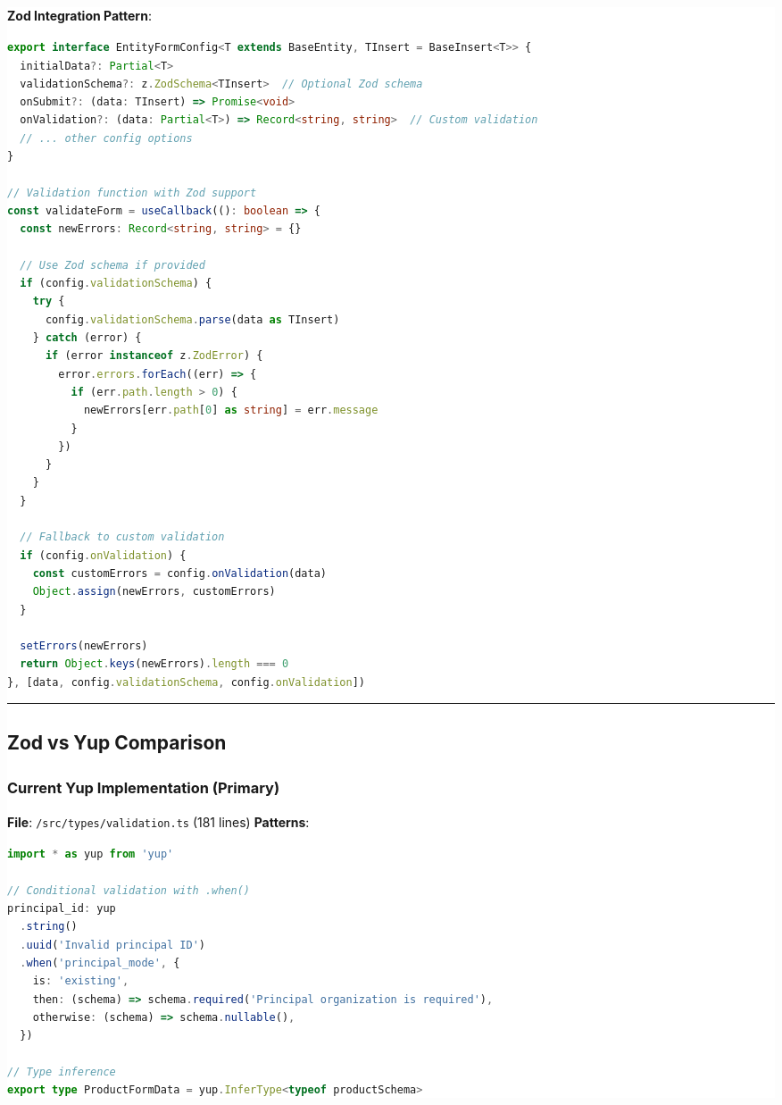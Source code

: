 **Zod Integration Pattern**:
```typescript
export interface EntityFormConfig<T extends BaseEntity, TInsert = BaseInsert<T>> {
  initialData?: Partial<T>
  validationSchema?: z.ZodSchema<TInsert>  // Optional Zod schema
  onSubmit?: (data: TInsert) => Promise<void>
  onValidation?: (data: Partial<T>) => Record<string, string>  // Custom validation
  // ... other config options
}

// Validation function with Zod support
const validateForm = useCallback((): boolean => {
  const newErrors: Record<string, string> = {}

  // Use Zod schema if provided
  if (config.validationSchema) {
    try {
      config.validationSchema.parse(data as TInsert)
    } catch (error) {
      if (error instanceof z.ZodError) {
        error.errors.forEach((err) => {
          if (err.path.length > 0) {
            newErrors[err.path[0] as string] = err.message
          }
        })
      }
    }
  }

  // Fallback to custom validation
  if (config.onValidation) {
    const customErrors = config.onValidation(data)
    Object.assign(newErrors, customErrors)
  }

  setErrors(newErrors)
  return Object.keys(newErrors).length === 0
}, [data, config.validationSchema, config.onValidation])
```

---

## Zod vs Yup Comparison

### Current Yup Implementation (Primary)

**File**: `/src/types/validation.ts` (181 lines)
**Patterns**:
```typescript
import * as yup from 'yup'

// Conditional validation with .when()
principal_id: yup
  .string()
  .uuid('Invalid principal ID')
  .when('principal_mode', {
    is: 'existing',
    then: (schema) => schema.required('Principal organization is required'),
    otherwise: (schema) => schema.nullable(),
  })

// Type inference
export type ProductFormData = yup.InferType<typeof productSchema>
```
